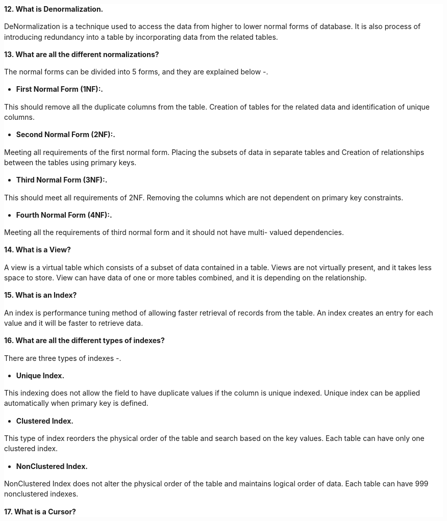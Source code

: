 **12. What is Denormalization.**

DeNormalization is a technique used to access the data from higher to lower normal forms of database. It is also process of introducing redundancy into a table by incorporating data from the related tables.

**13. What are all the different normalizations?**

The normal forms can be divided into 5 forms, and they are explained below -.

* **First Normal Form (1NF):.**

This should remove all the duplicate columns from the table. Creation of tables for the related data and identification of unique columns.

* **Second Normal Form (2NF):.**

Meeting all requirements of the first normal form. Placing the subsets of data in separate tables and Creation of relationships between the tables using primary keys.

* **Third Normal Form (3NF):.**

This should meet all requirements of 2NF. Removing the columns which are not dependent on primary key constraints.

* **Fourth Normal Form (4NF):.**

Meeting all the requirements of third normal form and it should not have multi- valued dependencies.

**14. What is a View?**

A view is a virtual table which consists of a subset of data contained in a table. Views are not virtually present, and it takes less space to store. View can have data of one or more tables combined, and it is depending on the relationship.

**15. What is an Index?**

An index is performance tuning method of allowing faster retrieval of records from the table. An index creates an entry for each value and it will be faster to retrieve data.

**16. What are all the different types of indexes?**

There are three types of indexes -.

* **Unique Index.**

This indexing does not allow the field to have duplicate values if the column is unique indexed. Unique index can be applied automatically when primary key is defined.

* **Clustered Index.**

This type of index reorders the physical order of the table and search based on the key values. Each table can have only one clustered index.

* **NonClustered Index.**

NonClustered Index does not alter the physical order of the table and maintains logical order of data. Each table can have 999 nonclustered indexes.

**17. What is a Cursor?**
